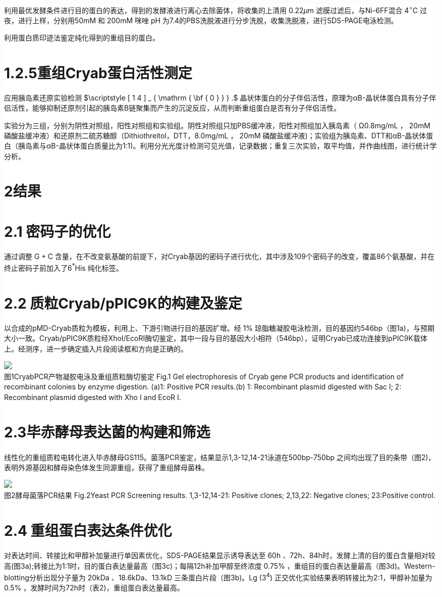 利用最优发酵条件进行目的蛋白的表达，得到的发酵液进行离心去除菌体，将收集的上清用 $0 . 2 2 \mu \mathrm { m }$ 滤膜过滤后，与Ni-6FF混合 $4 ^ { \circ } \mathrm { C }$ 过夜，进行上样，分别用$5 0 \mathrm { m M }$ 和 $2 0 0 \mathrm { m M }$ 咪唑 $\mathsf { p H }$ 为7.4的PBS洗脱液进行分步洗脱，收集洗脱液，进行SDS-PAGE电泳检测。

利用蛋白质印迹法鉴定纯化得到的重组目的蛋白。

# 1.2.5重组Cryab蛋白活性测定

应用胰岛素还原实验检测 $\scriptstyle [ 1 4 ] _ { \mathrm { \bf { 0 } } } .$ 晶状体蛋白的分子伴侣活性，原理为αB-晶状体蛋白具有分子伴侣活性，能够抑制还原剂引起的胰岛素B链聚集而产生的沉淀反应，从而判断重组蛋白是否有分子伴侣活性。

实验分为三组，分别为阴性对照组，阳性对照组和实验组。阴性对照组只加PBS缓冲液，阳性对照组加入胰岛素（ $\mathrm { \Omega } 0 . 8 \mathrm { m g / m L }$ ， $2 0 \mathrm { m M }$ 磷酸盐缓冲液）和还原剂二硫苏糖醇（Dithiothreitol，DTT，8.0$\mathrm { m g / m L }$ ， $2 0 \mathrm { m M }$ 磷酸盐缓冲液)；实验组为胰岛素、DTT和αB-晶状体蛋白（胰岛素与αB-晶状体蛋白质量比为1:1)。利用分光光度计检测可见光值，记录数据；重复三次实验，取平均值，并作曲线图，进行统计学分析。

# 2结果

# 2.1 密码子的优化

通过调整 $\mathrm { G + C }$ 含量，在不改变氨基酸的前提下，对Cryab基因的密码子进行优化，其中涉及109个密码子的改变，覆盖86个氨基酸，并在终止密码子前加入了$6 ^ { * } \mathrm { H i s }$ 纯化标签。

# 2.2 质粒Cryab/pPIC9K的构建及鉴定

以合成的pMD-Cryab质粒为模板，利用上、下游引物进行目的基因扩增。经 $1 \%$ 琼脂糖凝胶电泳检测，目的基因约546bp（图1a)，与预期大小一致。Cryab/pPIC9K质粒经XhoI/EcoRI酶切鉴定，其中一段与目的基因大小相符（546bp），证明Cryab已成功连接到pPIC9K载体上。经测序，进一步确定插入片段阅读框和方向是正确的。

![](images/21622c6a852a75bdf48f4534cf8815f18d30a904d024ed672ba10b2d7bef116c.jpg)  
图1CryabPCR产物凝胶电泳及重组质粒酶切鉴定 Fig.1 Gel electrophoresis of Cryab gene PCR products and identification of recombinant colonies by enzyme digestion. (a)1: Positive PCR results.(b) 1: Recombinant plasmid digested with Sac I; 2: Recombinant plasmid digested with Xho I and EcoR I.

# 2.3毕赤酵母表达菌的构建和筛选

线性化的重组质粒电转化进入毕赤酵母GS115。菌落PCR鉴定，结果显示1,3-12,14-21泳道在500bp-750bp 之间均出现了目的条带（图2)，表明外源基因和酵母染色体发生同源重组，获得了重组酵母菌株。

![](images/c7a792d74d14ae44d525196b09383a2e9bbebf53ad7bd31894054e0fba506584.jpg)  
图2酵母菌落PCR结果 Fig.2Yeast PCR Screening results. 1,3-12,14-21: Positive clones; 2,13,22: Negative clones; 23:Positive control.

# 2.4 重组蛋白表达条件优化

对表达时间、转接比和甲醇补加量进行单因素优化，SDS-PAGE结果显示诱导表达至 $6 0 \mathrm { h }$ 、72h、84h时，发酵上清的目的蛋白含量相对较高(图3a);转接比为1:1时，目的蛋白表达量最高（图3c)；每隔12h补加甲醇至终浓度 $0 . 7 5 \%$ ，重组目的蛋白表达量最高（图3d)。Western-blotting分析出现分子量为 $2 0 \mathrm { { k D a } }$ 、18.6kDa、$1 3 . 1 \mathrm { k D }$ 三条蛋白片段（图3b)。Lg $( 3 ^ { 4 } )$ 正交优化实验结果表明转接比为2:1，甲醇补加量为 $0 . 5 \%$ ，发酵时间为72h时（表2)，重组蛋白表达量最高。
